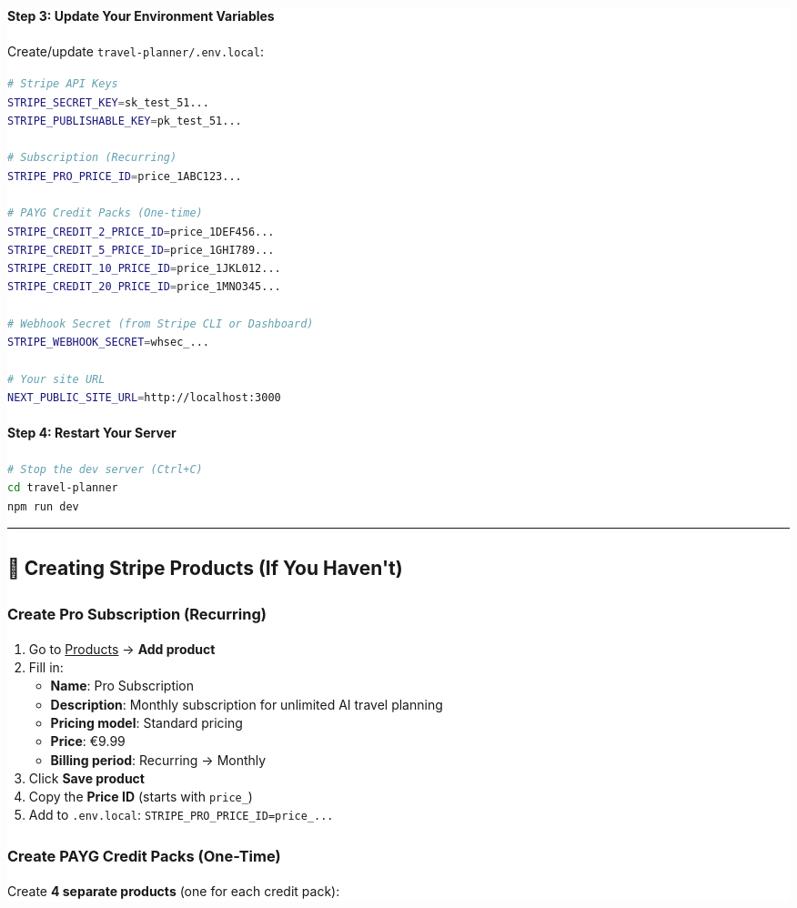 #### Step 3: Update Your Environment Variables

Create/update `travel-planner/.env.local`:

```bash
# Stripe API Keys
STRIPE_SECRET_KEY=sk_test_51...
STRIPE_PUBLISHABLE_KEY=pk_test_51...

# Subscription (Recurring)
STRIPE_PRO_PRICE_ID=price_1ABC123...

# PAYG Credit Packs (One-time)
STRIPE_CREDIT_2_PRICE_ID=price_1DEF456...
STRIPE_CREDIT_5_PRICE_ID=price_1GHI789...
STRIPE_CREDIT_10_PRICE_ID=price_1JKL012...
STRIPE_CREDIT_20_PRICE_ID=price_1MNO345...

# Webhook Secret (from Stripe CLI or Dashboard)
STRIPE_WEBHOOK_SECRET=whsec_...

# Your site URL
NEXT_PUBLIC_SITE_URL=http://localhost:3000
```

#### Step 4: Restart Your Server
```bash
# Stop the dev server (Ctrl+C)
cd travel-planner
npm run dev
```

---

## 🎨 Creating Stripe Products (If You Haven't)

### Create Pro Subscription (Recurring)

1. Go to [Products](https://dashboard.stripe.com/products) → **Add product**
2. Fill in:
   - **Name**: Pro Subscription
   - **Description**: Monthly subscription for unlimited AI travel planning
   - **Pricing model**: Standard pricing
   - **Price**: €9.99
   - **Billing period**: Recurring → Monthly
3. Click **Save product**
4. Copy the **Price ID** (starts with `price_`)
5. Add to `.env.local`: `STRIPE_PRO_PRICE_ID=price_...`

### Create PAYG Credit Packs (One-Time)

Create **4 separate products** (one for each credit pack):
